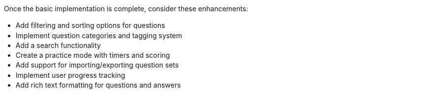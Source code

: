 Once the basic implementation is complete, consider these enhancements:

- Add filtering and sorting options for questions
- Implement question categories and tagging system
- Add a search functionality
- Create a practice mode with timers and scoring
- Add support for importing/exporting question sets
- Implement user progress tracking
- Add rich text formatting for questions and answers
